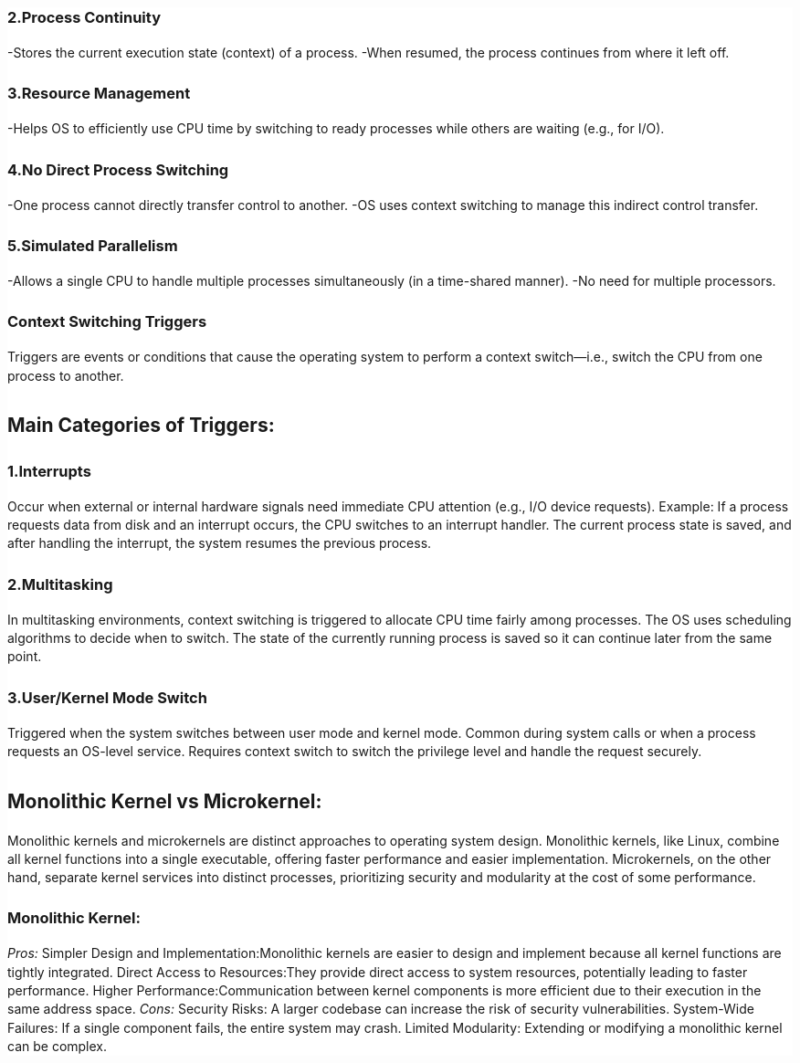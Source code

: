 ### 2.Process Continuity
-Stores the current execution state (context) of a process.
-When resumed, the process continues from where it left off.

### 3.Resource Management
-Helps OS to efficiently use CPU time by switching to ready processes while others are waiting (e.g., for I/O).

### 4.No Direct Process Switching
-One process cannot directly transfer control to another.
-OS uses context switching to manage this indirect control transfer.

### 5.Simulated Parallelism
-Allows a single CPU to handle multiple processes simultaneously (in a time-shared manner).
-No need for multiple processors.

### Context Switching Triggers 
Triggers are events or conditions that cause the operating system to perform a context switch—i.e., switch the CPU from one process to another.

## Main Categories of Triggers:
### 1.Interrupts
Occur when external or internal hardware signals need immediate CPU attention (e.g., I/O device requests).
Example: If a process requests data from disk and an interrupt occurs, the CPU switches to an interrupt handler.
The current process state is saved, and after handling the interrupt, the system resumes the previous process.

### 2.Multitasking
In multitasking environments, context switching is triggered to allocate CPU time fairly among processes.
The OS uses scheduling algorithms to decide when to switch.
The state of the currently running process is saved so it can continue later from the same point.

### 3.User/Kernel Mode Switch
Triggered when the system switches between user mode and kernel mode.
Common during system calls or when a process requests an OS-level service.
Requires context switch to switch the privilege level and handle the request securely.

## Monolithic Kernel vs Microkernel:
Monolithic kernels and microkernels are distinct approaches to operating system design. Monolithic kernels, like Linux, combine all kernel functions into a single executable, offering faster performance and easier implementation. Microkernels, on the other hand, separate kernel services into distinct processes, prioritizing security and modularity at the cost of some performance. 

### Monolithic Kernel:
*Pros:*
Simpler Design and Implementation:Monolithic kernels are easier to design and implement because all kernel functions are tightly integrated. 
Direct Access to Resources:They provide direct access to system resources, potentially leading to faster performance. 
Higher Performance:Communication between kernel components is more efficient due to their execution in the same address space. 
*Cons:*
Security Risks: A larger codebase can increase the risk of security vulnerabilities. 
System-Wide Failures: If a single component fails, the entire system may crash. 
Limited Modularity: Extending or modifying a monolithic kernel can be complex. 

